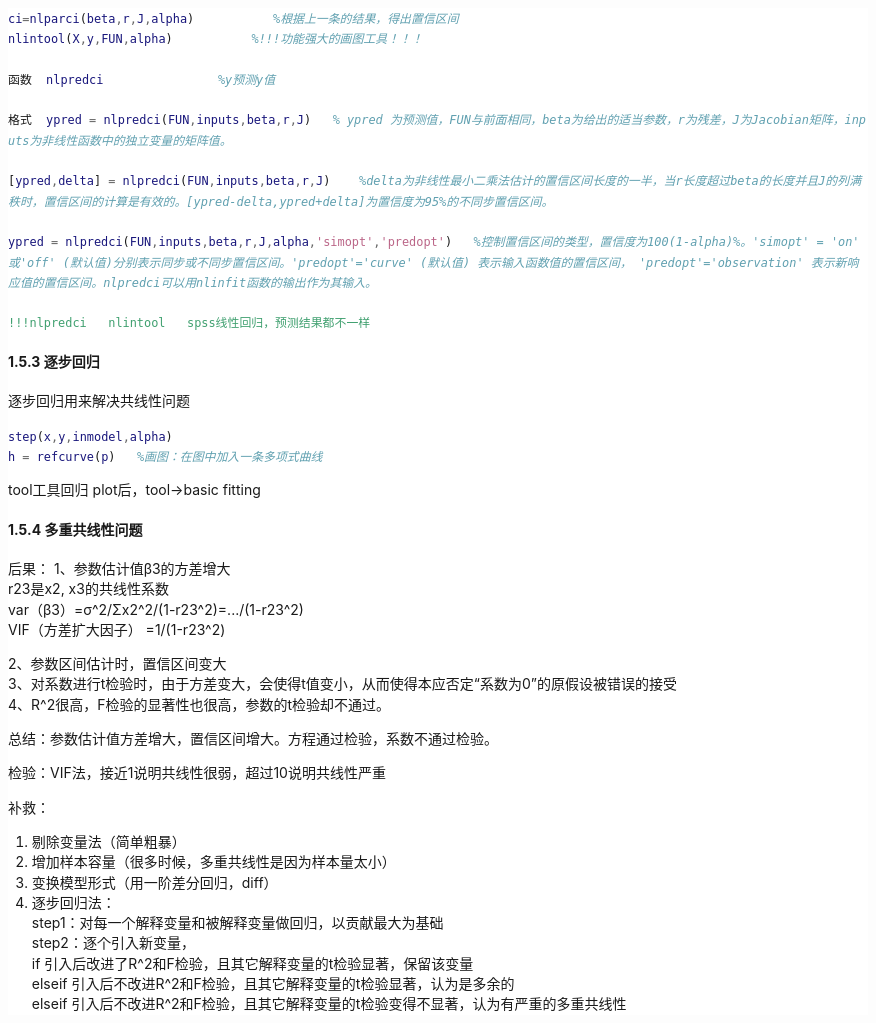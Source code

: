 ```matlab
ci=nlparci(beta,r,J,alpha)           %根据上一条的结果，得出置信区间
nlintool(X,y,FUN,alpha)           %!!!功能强大的画图工具！！！

函数  nlpredci                %y预测y值

格式  ypred = nlpredci(FUN,inputs,beta,r,J)   % ypred 为预测值，FUN与前面相同，beta为给出的适当参数，r为残差，J为Jacobian矩阵，inputs为非线性函数中的独立变量的矩阵值。

[ypred,delta] = nlpredci(FUN,inputs,beta,r,J)    %delta为非线性最小二乘法估计的置信区间长度的一半，当r长度超过beta的长度并且J的列满秩时，置信区间的计算是有效的。[ypred-delta,ypred+delta]为置信度为95%的不同步置信区间。

ypred = nlpredci(FUN,inputs,beta,r,J,alpha,'simopt','predopt')   %控制置信区间的类型，置信度为100(1-alpha)%。'simopt' = 'on' 或'off' (默认值)分别表示同步或不同步置信区间。'predopt'='curve' (默认值) 表示输入函数值的置信区间， 'predopt'='observation' 表示新响应值的置信区间。nlpredci可以用nlinfit函数的输出作为其输入。

!!!nlpredci   nlintool   spss线性回归，预测结果都不一样
```

#### 1.5.3 逐步回归
逐步回归用来解决共线性问题  

```matlab
step(x,y,inmodel,alpha)
h = refcurve(p)   %画图：在图中加入一条多项式曲线
```

tool工具回归
plot后，tool→basic fitting

#### 1.5.4 多重共线性问题

后果：
1、参数估计值β3的方差增大  
r23是x2, x3的共线性系数  
var（β3）=σ^2/Σx2^2/(1-r23^2)=.../(1-r23^2)  
VIF（方差扩大因子） =1/(1-r23^2)  

2、参数区间估计时，置信区间变大  
3、对系数进行t检验时，由于方差变大，会使得t值变小，从而使得本应否定“系数为0”的原假设被错误的接受  
4、R^2很高，F检验的显著性也很高，参数的t检验却不通过。  

总结：参数估计值方差增大，置信区间增大。方程通过检验，系数不通过检验。  


检验：VIF法，接近1说明共线性很弱，超过10说明共线性严重

补救：
1. 剔除变量法（简单粗暴）
2. 增加样本容量（很多时候，多重共线性是因为样本量太小）
3. 变换模型形式（用一阶差分回归，diff）
4. 逐步回归法：  
step1：对每一个解释变量和被解释变量做回归，以贡献最大为基础  
step2：逐个引入新变量，  
        if 引入后改进了R^2和F检验，且其它解释变量的t检验显著，保留该变量  
        elseif 引入后不改进R^2和F检验，且其它解释变量的t检验显著，认为是多余的  
        elseif 引入后不改进R^2和F检验，且其它解释变量的t检验变得不显著，认为有严重的多重共线性  

